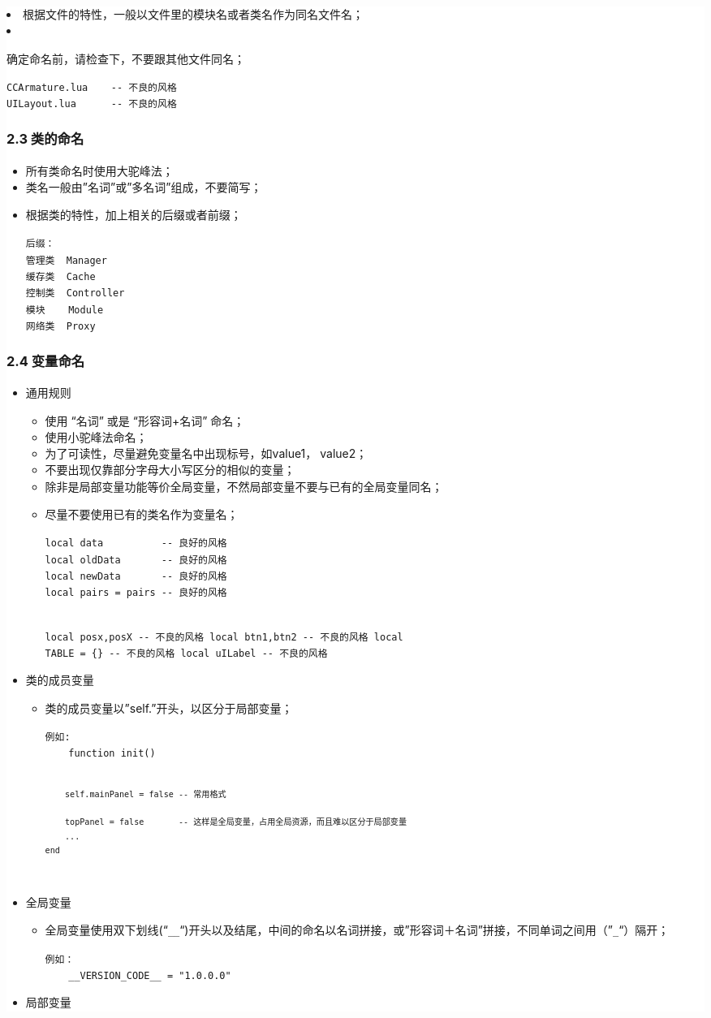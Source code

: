 <li>根据文件的特性，一般以文件里的模块名或者类名作为同名文件名；</li>
<li><p>确定命名前，请检查下，不要跟其他文件同名；</p>
<pre><code>CCArmature.lua    -- 不良的风格
UILayout.lua      -- 不良的风格
</code></pre></li>
</ul>
<p><span id="2.3"></span></p>
<h3 id="2-3-类的命名"><a href="#2-3-类的命名" class="headerlink" title="2.3 类的命名"></a>2.3 类的命名</h3><ul>
<li>所有类命名时使用大驼峰法；</li>
<li>类名一般由”名词”或”多名词”组成，不要简写；</li>
<li><p>根据类的特性，加上相关的后缀或者前缀；</p>
<pre><code>后缀：  
管理类  Manager
缓存类  Cache
控制类  Controller
模块    Module
网络类  Proxy
</code></pre></li>
</ul>
<p><span id="2.4"></span></p>
<h3 id="2-4-变量命名"><a href="#2-4-变量命名" class="headerlink" title="2.4 变量命名"></a>2.4 变量命名</h3><ul>
<li><p>通用规则</p>
<ul>
<li>使用 “名词” 或是 “形容词+名词” 命名；</li>
<li>使用小驼峰法命名；</li>
<li>为了可读性，尽量避免变量名中出现标号，如value1， value2；</li>
<li>不要出现仅靠部分字母大小写区分的相似的变量；</li>
<li>除非是局部变量功能等价全局变量，不然局部变量不要与已有的全局变量同名；</li>
<li><p>尽量不要使用已有的类名作为变量名；</p>
<pre><code>local data          -- 良好的风格  
local oldData       -- 良好的风格 
local newData       -- 良好的风格     
local pairs = pairs -- 良好的风格

local posx,posX     -- 不良的风格 
local btn1,btn2     -- 不良的风格
local TABLE = {}    -- 不良的风格
local uILabel       -- 不良的风格
</code></pre></li>
</ul>
</li>
<li><p>类的成员变量</p>
<ul>
<li><p>类的成员变量以”self.”开头，以区分于局部变量；</p>
<pre><code>例如:
    function init()

        self.mainPanel = false -- 常用格式

        topPanel = false       -- 这样是全局变量，占用全局资源，而且难以区分于局部变量 
        ...
    end
</code></pre></li>
</ul>
</li>
<li><p>全局变量</p>
<ul>
<li><p>全局变量使用双下划线(“<code>__</code>“)开头以及结尾，中间的命名以名词拼接，或”形容词＋名词”拼接，不同单词之间用（”<code>_</code>“）隔开；</p>
<pre><code>例如：
    __VERSION_CODE__ = &#34;1.0.0.0&#34;            
</code></pre></li>
</ul>
</li>
<li><p>局部变量</p>
<ul>